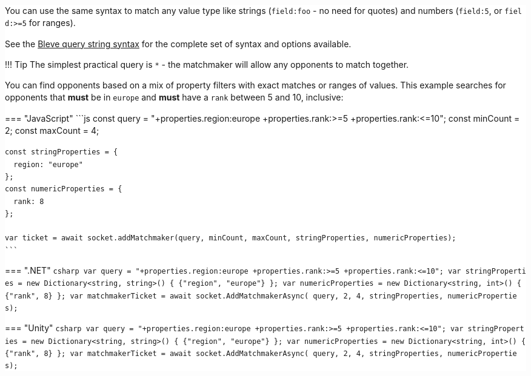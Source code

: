 You can use the same syntax to match any value type like strings (`field:foo` - no need for quotes) and numbers (`field:5`, or `field:>=5` for ranges).

See the [Bleve query string syntax](http://www.blevesearch.com/docs/Query-String-Query/) for the complete set of syntax and options available.

!!! Tip
    The simplest practical query is `*` - the matchmaker will allow any opponents to match together.

You can find opponents based on a mix of property filters with exact matches or ranges of values. This example searches for opponents that **must** be in `europe` and **must** have a `rank` between 5 and 10, inclusive:

=== "JavaScript"
    ```js
    const query = "+properties.region:europe +properties.rank:>=5 +properties.rank:<=10";
    const minCount = 2;
    const maxCount = 4;

    const stringProperties = {
      region: "europe"
    };
    const numericProperties = {
      rank: 8
    };

    var ticket = await socket.addMatchmaker(query, minCount, maxCount, stringProperties, numericProperties);
    ```

=== ".NET"
    ```csharp
    var query = "+properties.region:europe +properties.rank:>=5 +properties.rank:<=10";
    var stringProperties = new Dictionary<string, string>() {
      {"region", "europe"}
    };
    var numericProperties = new Dictionary<string, int>() {
      {"rank", 8}
    };
    var matchmakerTicket = await socket.AddMatchmakerAsync(
        query, 2, 4, stringProperties, numericProperties);
    ```

=== "Unity"
    ```csharp
    var query = "+properties.region:europe +properties.rank:>=5 +properties.rank:<=10";
    var stringProperties = new Dictionary<string, string>() {
      {"region", "europe"}
    };
    var numericProperties = new Dictionary<string, int>() {
      {"rank", 8}
    };
    var matchmakerTicket = await socket.AddMatchmakerAsync(
        query, 2, 4, stringProperties, numericProperties);
    ```
